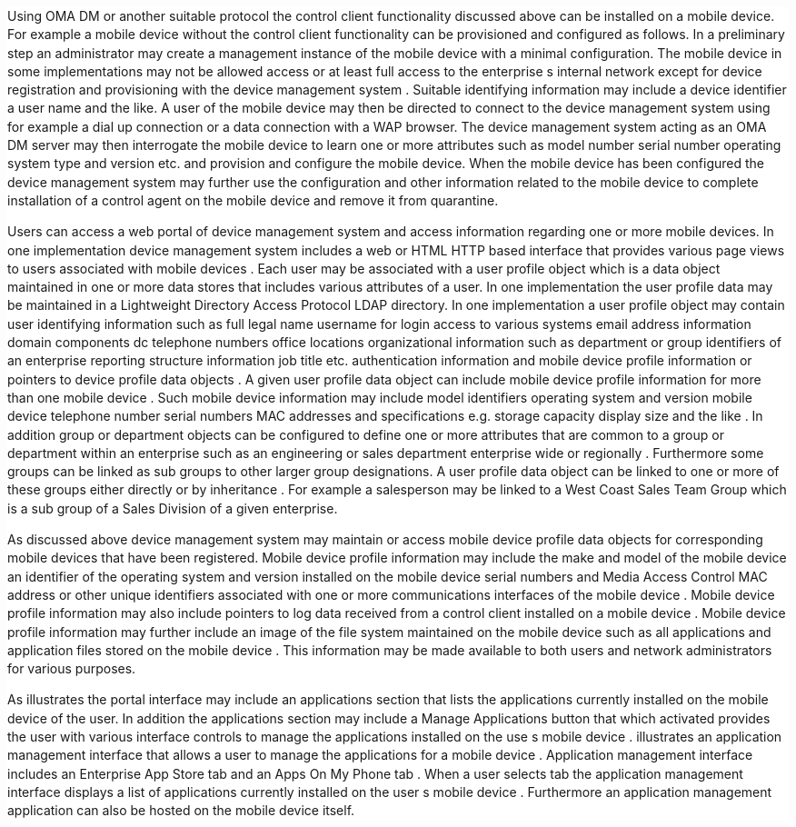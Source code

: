 Using OMA DM or another suitable protocol the control client functionality discussed above can be installed on a mobile device. For example a mobile device without the control client functionality can be provisioned and configured as follows. In a preliminary step an administrator may create a management instance of the mobile device with a minimal configuration. The mobile device in some implementations may not be allowed access or at least full access to the enterprise s internal network except for device registration and provisioning with the device management system . Suitable identifying information may include a device identifier a user name and the like. A user of the mobile device may then be directed to connect to the device management system using for example a dial up connection or a data connection with a WAP browser. The device management system acting as an OMA DM server may then interrogate the mobile device to learn one or more attributes such as model number serial number operating system type and version etc. and provision and configure the mobile device. When the mobile device has been configured the device management system may further use the configuration and other information related to the mobile device to complete installation of a control agent on the mobile device and remove it from quarantine.

Users can access a web portal of device management system and access information regarding one or more mobile devices. In one implementation device management system includes a web or HTML HTTP based interface that provides various page views to users associated with mobile devices . Each user may be associated with a user profile object which is a data object maintained in one or more data stores that includes various attributes of a user. In one implementation the user profile data may be maintained in a Lightweight Directory Access Protocol LDAP directory. In one implementation a user profile object may contain user identifying information such as full legal name username for login access to various systems email address information domain components dc telephone numbers office locations organizational information such as department or group identifiers of an enterprise reporting structure information job title etc. authentication information and mobile device profile information or pointers to device profile data objects . A given user profile data object can include mobile device profile information for more than one mobile device . Such mobile device information may include model identifiers operating system and version mobile device telephone number serial numbers MAC addresses and specifications e.g. storage capacity display size and the like . In addition group or department objects can be configured to define one or more attributes that are common to a group or department within an enterprise such as an engineering or sales department enterprise wide or regionally . Furthermore some groups can be linked as sub groups to other larger group designations. A user profile data object can be linked to one or more of these groups either directly or by inheritance . For example a salesperson may be linked to a West Coast Sales Team Group which is a sub group of a Sales Division of a given enterprise.

As discussed above device management system may maintain or access mobile device profile data objects for corresponding mobile devices that have been registered. Mobile device profile information may include the make and model of the mobile device an identifier of the operating system and version installed on the mobile device serial numbers and Media Access Control MAC address or other unique identifiers associated with one or more communications interfaces of the mobile device . Mobile device profile information may also include pointers to log data received from a control client installed on a mobile device . Mobile device profile information may further include an image of the file system maintained on the mobile device such as all applications and application files stored on the mobile device . This information may be made available to both users and network administrators for various purposes.

As illustrates the portal interface may include an applications section that lists the applications currently installed on the mobile device of the user. In addition the applications section may include a Manage Applications button that which activated provides the user with various interface controls to manage the applications installed on the use s mobile device . illustrates an application management interface that allows a user to manage the applications for a mobile device . Application management interface includes an Enterprise App Store tab and an Apps On My Phone tab . When a user selects tab the application management interface displays a list of applications currently installed on the user s mobile device . Furthermore an application management application can also be hosted on the mobile device itself.
